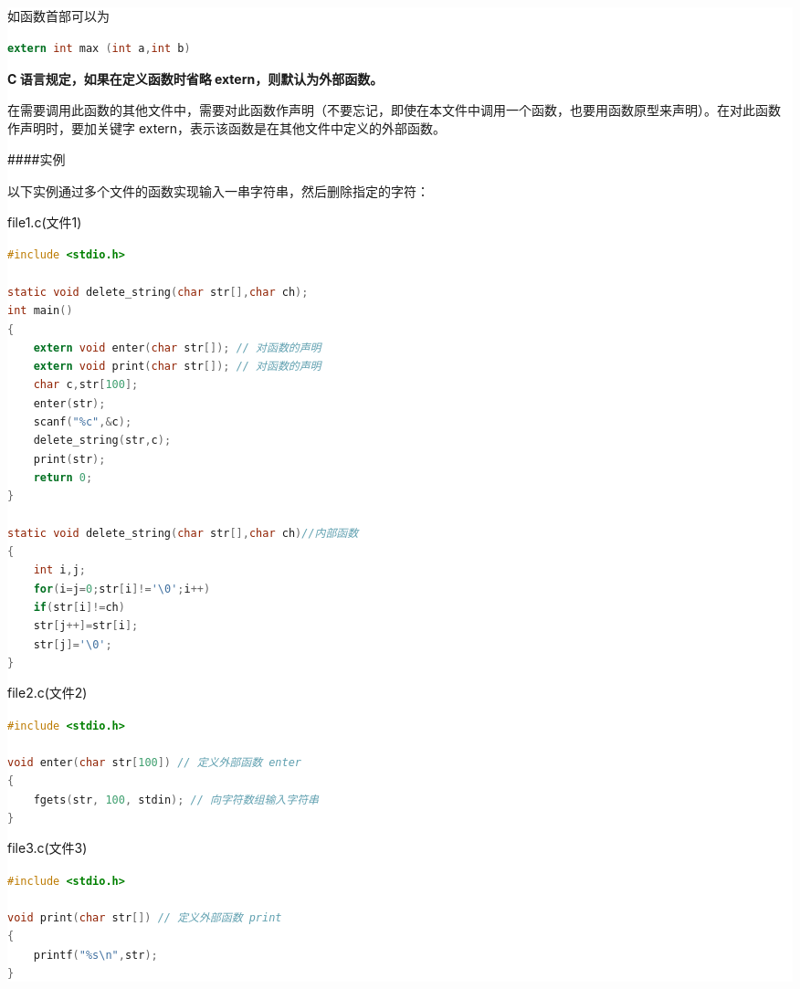 如函数首部可以为

```C
extern int max (int a,int b)
```

**C 语言规定，如果在定义函数时省略 extern，则默认为外部函数。**

在需要调用此函数的其他文件中，需要对此函数作声明（不要忘记，即使在本文件中调用一个函数，也要用函数原型来声明）。在对此函数作声明时，要加关键字 extern，表示该函数是在其他文件中定义的外部函数。

####实例

以下实例通过多个文件的函数实现输入一串字符串，然后删除指定的字符：

file1.c(文件1)

```c
#include <stdio.h>

static void delete_string(char str[],char ch);
int main()
{
    extern void enter(char str[]); // 对函数的声明
    extern void print(char str[]); // 对函数的声明
    char c,str[100];
    enter(str);
    scanf("%c",&c);
    delete_string(str,c);
    print(str);
    return 0;
}

static void delete_string(char str[],char ch)//内部函数
{
    int i,j;
    for(i=j=0;str[i]!='\0';i++)
    if(str[i]!=ch)
    str[j++]=str[i];
    str[j]='\0';
}
```

file2.c(文件2)

```c
#include <stdio.h>

void enter(char str[100]) // 定义外部函数 enter
{
    fgets(str, 100, stdin); // 向字符数组输入字符串
}
```

file3.c(文件3)

```c
#include <stdio.h>

void print(char str[]) // 定义外部函数 print
{
    printf("%s\n",str);
}
```
